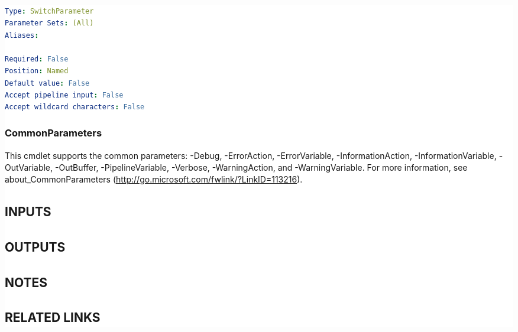 ```yaml
Type: SwitchParameter
Parameter Sets: (All)
Aliases:

Required: False
Position: Named
Default value: False
Accept pipeline input: False
Accept wildcard characters: False
```

### CommonParameters
This cmdlet supports the common parameters: -Debug, -ErrorAction, -ErrorVariable, -InformationAction, -InformationVariable, -OutVariable, -OutBuffer, -PipelineVariable, -Verbose, -WarningAction, and -WarningVariable.
For more information, see about_CommonParameters (http://go.microsoft.com/fwlink/?LinkID=113216).

## INPUTS

## OUTPUTS

## NOTES

## RELATED LINKS
